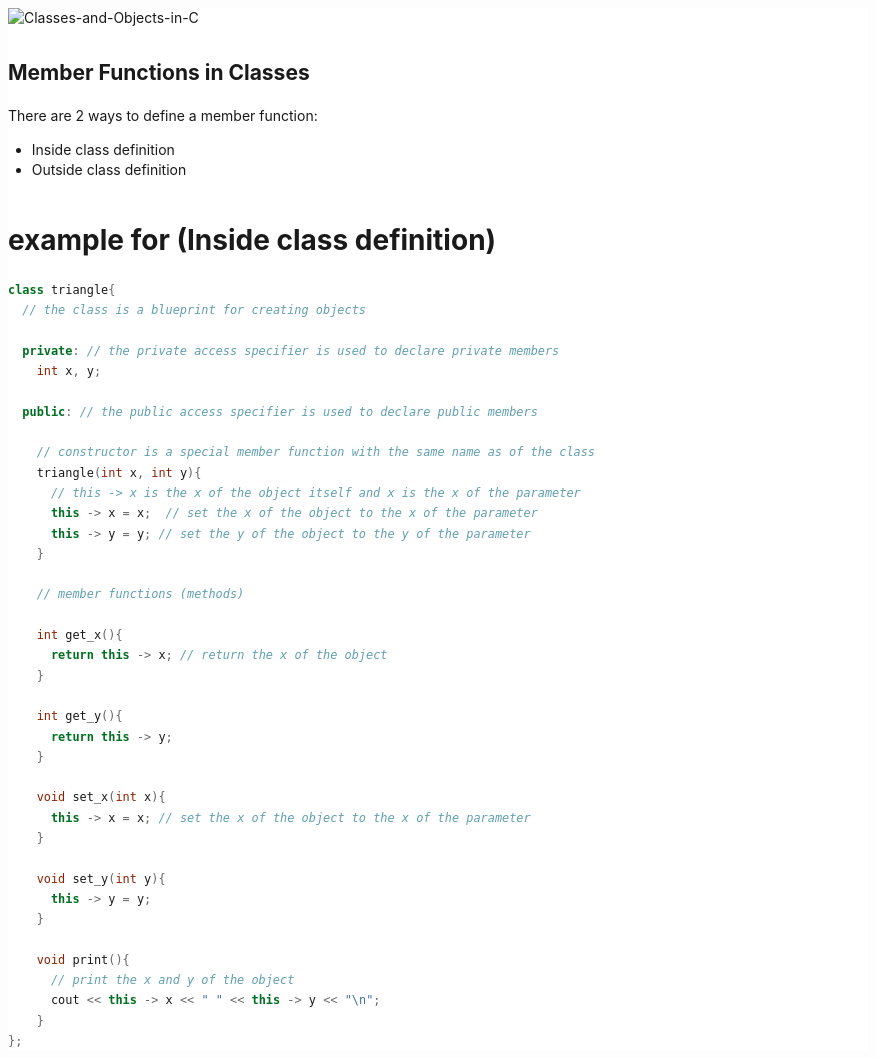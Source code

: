 ![Classes-and-Objects-in-C](https://user-images.githubusercontent.com/105644935/213048516-b58f0441-dc75-4e9c-a99c-ae2ce24e3023.png)


## Member Functions in Classes 

There are 2 ways to define a member function:
- Inside class definition
- Outside class definition

# example for (Inside class definition)
```cpp
class triangle{
  // the class is a blueprint for creating objects

  private: // the private access specifier is used to declare private members
    int x, y;

  public: // the public access specifier is used to declare public members
    
    // constructor is a special member function with the same name as of the class
    triangle(int x, int y){
      // this -> x is the x of the object itself and x is the x of the parameter
      this -> x = x;  // set the x of the object to the x of the parameter
      this -> y = y; // set the y of the object to the y of the parameter
    }

    // member functions (methods)
    
    int get_x(){ 
      return this -> x; // return the x of the object
    }

    int get_y(){
      return this -> y;
    }

    void set_x(int x){
      this -> x = x; // set the x of the object to the x of the parameter
    }

    void set_y(int y){
      this -> y = y;
    }

    void print(){
      // print the x and y of the object
      cout << this -> x << " " << this -> y << "\n";
    }    
};

```
